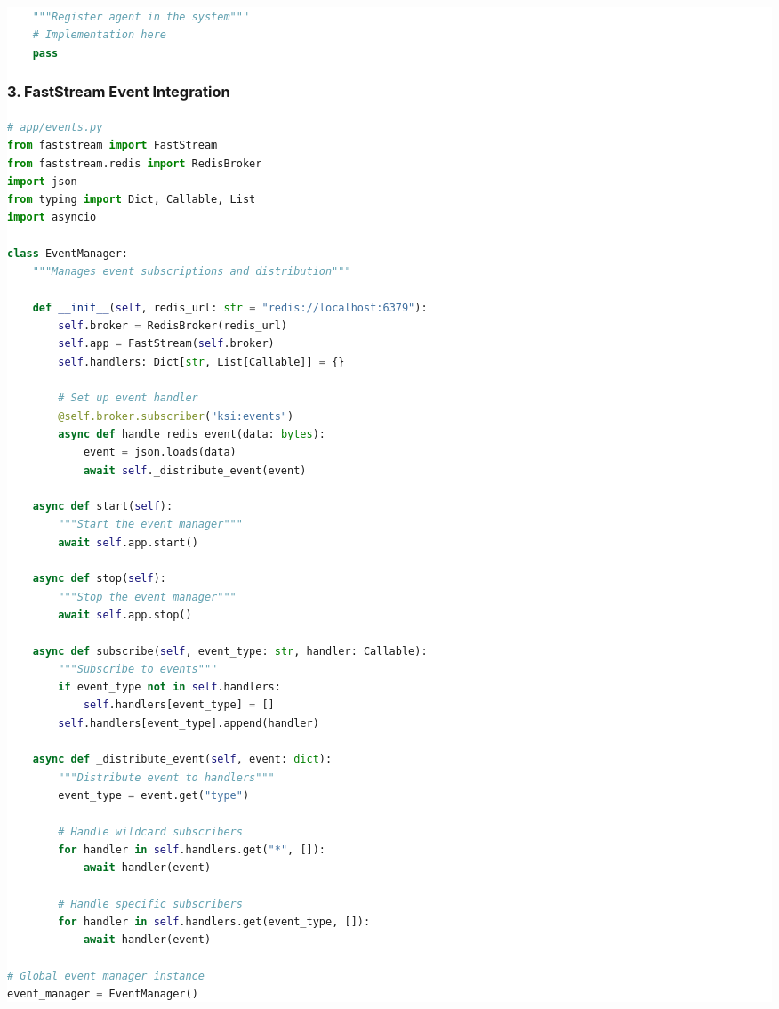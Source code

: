 ```python
    """Register agent in the system"""
    # Implementation here
    pass
```

### 3. FastStream Event Integration

```python
# app/events.py
from faststream import FastStream
from faststream.redis import RedisBroker
import json
from typing import Dict, Callable, List
import asyncio

class EventManager:
    """Manages event subscriptions and distribution"""
    
    def __init__(self, redis_url: str = "redis://localhost:6379"):
        self.broker = RedisBroker(redis_url)
        self.app = FastStream(self.broker)
        self.handlers: Dict[str, List[Callable]] = {}
        
        # Set up event handler
        @self.broker.subscriber("ksi:events")
        async def handle_redis_event(data: bytes):
            event = json.loads(data)
            await self._distribute_event(event)
    
    async def start(self):
        """Start the event manager"""
        await self.app.start()
    
    async def stop(self):
        """Stop the event manager"""
        await self.app.stop()
    
    async def subscribe(self, event_type: str, handler: Callable):
        """Subscribe to events"""
        if event_type not in self.handlers:
            self.handlers[event_type] = []
        self.handlers[event_type].append(handler)
    
    async def _distribute_event(self, event: dict):
        """Distribute event to handlers"""
        event_type = event.get("type")
        
        # Handle wildcard subscribers
        for handler in self.handlers.get("*", []):
            await handler(event)
        
        # Handle specific subscribers
        for handler in self.handlers.get(event_type, []):
            await handler(event)

# Global event manager instance
event_manager = EventManager()
```
